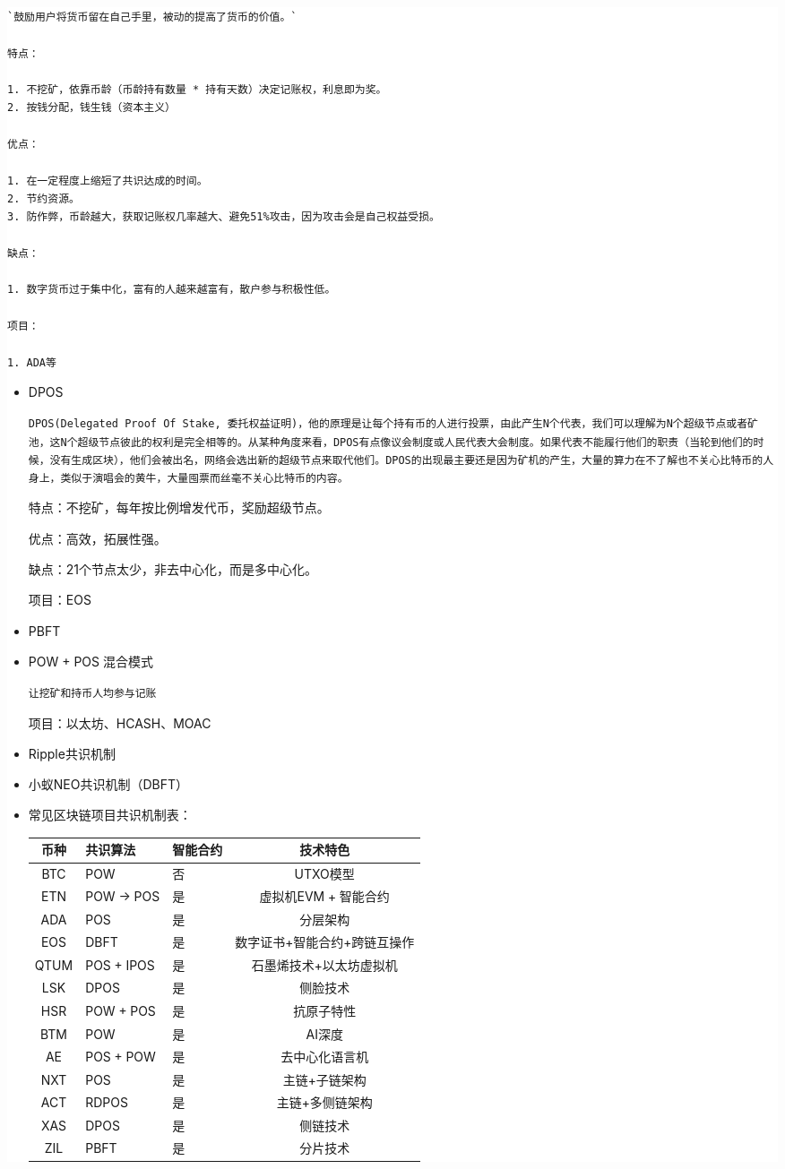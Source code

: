     `鼓励用户将货币留在自己手里，被动的提高了货币的价值。`

    特点：

    1. 不挖矿，依靠币龄（币龄持有数量 * 持有天数）决定记账权，利息即为奖。
    2. 按钱分配，钱生钱（资本主义）

    优点：

    1. 在一定程度上缩短了共识达成的时间。
    2. 节约资源。
    3. 防作弊，币龄越大，获取记账权几率越大、避免51%攻击，因为攻击会是自己权益受损。

    缺点：

    1. 数字货币过于集中化，富有的人越来越富有，散户参与积极性低。

    项目：

    1. ADA等

  - DPOS

    `DPOS(Delegated Proof Of Stake, 委托权益证明)，他的原理是让每个持有币的人进行投票，由此产生N个代表，我们可以理解为N个超级节点或者矿池，这N个超级节点彼此的权利是完全相等的。从某种角度来看，DPOS有点像议会制度或人民代表大会制度。如果代表不能履行他们的职责（当轮到他们的时候，没有生成区块），他们会被出名，网络会选出新的超级节点来取代他们。DPOS的出现最主要还是因为矿机的产生，大量的算力在不了解也不关心比特币的人身上，类似于演唱会的黄牛，大量囤票而丝毫不关心比特币的内容。`

    特点：不挖矿，每年按比例增发代币，奖励超级节点。

    优点：高效，拓展性强。

    缺点：21个节点太少，非去中心化，而是多中心化。

    项目：EOS

  - PBFT

  - POW + POS 混合模式

    `让挖矿和持币人均参与记账`

    项目：以太坊、HCASH、MOAC

  - Ripple共识机制

  - 小蚁NEO共识机制（DBFT）

  - 常见区块链项目共识机制表：

    | 币种 | 共识算法   | 智能合约 |           技术特色           |
    | :--: | ---------- | -------- | :--------------------------: |
    | BTC  | POW        | 否       |           UTXO模型           |
    | ETN  | POW -> POS | 是       |     虚拟机EVM + 智能合约     |
    | ADA  | POS        | 是       |           分层架构           |
    | EOS  | DBFT       | 是       | 数字证书+智能合约+跨链互操作 |
    | QTUM | POS + IPOS | 是       |   石墨烯技术+以太坊虚拟机    |
    | LSK  | DPOS       | 是       |           侧脸技术           |
    | HSR  | POW + POS  | 是       |          抗原子特性          |
    | BTM  | POW        | 是       |            AI深度            |
    |  AE  | POS + POW  | 是       |        去中心化语言机        |
    | NXT  | POS        | 是       |        主链+子链架构         |
    | ACT  | RDPOS      | 是       |       主链+多侧链架构        |
    | XAS  | DPOS       | 是       |           侧链技术           |
    | ZIL  | PBFT       | 是       |           分片技术           |
